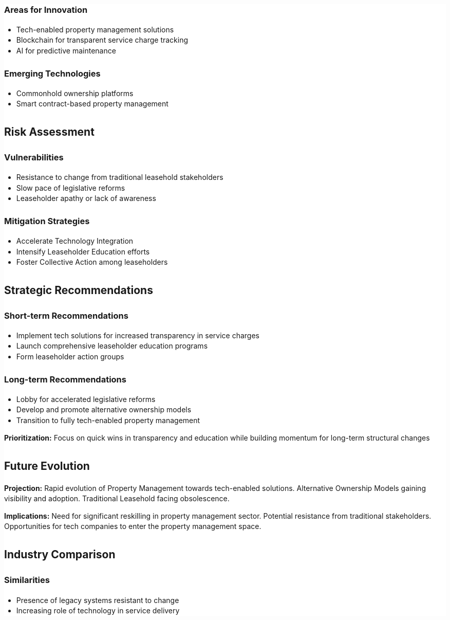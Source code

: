 ### Areas for Innovation
- Tech-enabled property management solutions
- Blockchain for transparent service charge tracking
- AI for predictive maintenance

### Emerging Technologies
- Commonhold ownership platforms
- Smart contract-based property management

## Risk Assessment

### Vulnerabilities
- Resistance to change from traditional leasehold stakeholders
- Slow pace of legislative reforms
- Leaseholder apathy or lack of awareness

### Mitigation Strategies
- Accelerate Technology Integration
- Intensify Leaseholder Education efforts
- Foster Collective Action among leaseholders

## Strategic Recommendations

### Short-term Recommendations
- Implement tech solutions for increased transparency in service charges
- Launch comprehensive leaseholder education programs
- Form leaseholder action groups

### Long-term Recommendations
- Lobby for accelerated legislative reforms
- Develop and promote alternative ownership models
- Transition to fully tech-enabled property management

**Prioritization:** Focus on quick wins in transparency and education while building momentum for long-term structural changes

## Future Evolution

**Projection:** Rapid evolution of Property Management towards tech-enabled solutions. Alternative Ownership Models gaining visibility and adoption. Traditional Leasehold facing obsolescence.

**Implications:** Need for significant reskilling in property management sector. Potential resistance from traditional stakeholders. Opportunities for tech companies to enter the property management space.

## Industry Comparison

### Similarities
- Presence of legacy systems resistant to change
- Increasing role of technology in service delivery
